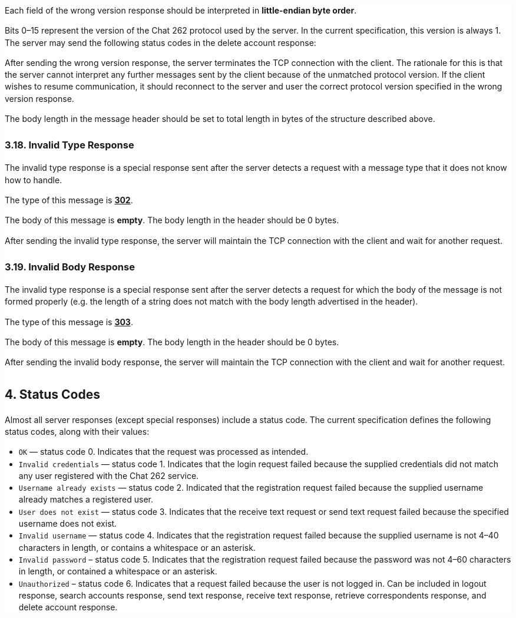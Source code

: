 Each field of the wrong version response should be interpreted in **little-endian byte order**.

Bits 0–15 represent the version of the Chat 262 protocol used by the server. In the current specification, this version is always 1. The server may send the following status codes in the delete account response:

After sending the wrong version response, the server terminates the TCP connection with the client. The rationale for this is that the server cannot interpret any further messages sent by the client because of the unmatched protocol version. If the client wishes to resume communication, it should reconnect to the server and user the correct protocol version specified in the wrong version response.

The body length in the message header should be set to total length in bytes of the structure described above.

### 3.18. Invalid Type Response

The invalid type response is a special response sent after the server detects a request with a message type that it does not know how to handle.

The type of this message is **<u>302</u>**.

The body of this message is **empty**. The body length in the header should be 0 bytes.

After sending the invalid type response, the server will maintain the TCP connection with the client and wait for another request.

### 3.19. Invalid Body Response

The invalid type response is a special response sent after the server detects a request for which the body of the message is not formed properly (e.g. the length of a string does not match with the body length advertised in the header).

The type of this message is **<u>303</u>**.

The body of this message is **empty**. The body length in the header should be 0 bytes.

After sending the invalid body response, the server will maintain the TCP connection with the client and wait for another request.

## 4. Status Codes

Almost all server responses (except special responses) include a status code. The current specification defines the following status codes, along with their values:

- `OK` — status code 0. Indicates that the request was processed as intended.
- `Invalid credentials` — status code 1. Indicates that the login request failed because the supplied credentials did not match any user registered with the Chat 262 service.
- `Username already exists` — status code 2. Indicated that the registration request failed because the supplied username already matches a registered user.
- `User does not exist` — status code 3. Indicates that the receive text request or send text request failed because the specified username does not exist.
- `Invalid username` — status code 4. Indicates that the registration request failed because the supplied username is not 4–40 characters in length, or contains a whitespace or an asterisk.
- `Invalid password` – status code 5. Indicates that the registration request failed because the password was not 4–60 characters in length, or contained a whitespace or an asterisk.
- `Unauthorized` – status code 6. Indicates that a request failed because the user is not logged in. Can be included in logout response, search accounts response, send text response, receive text response, retrieve correspondents response, and delete account response.
